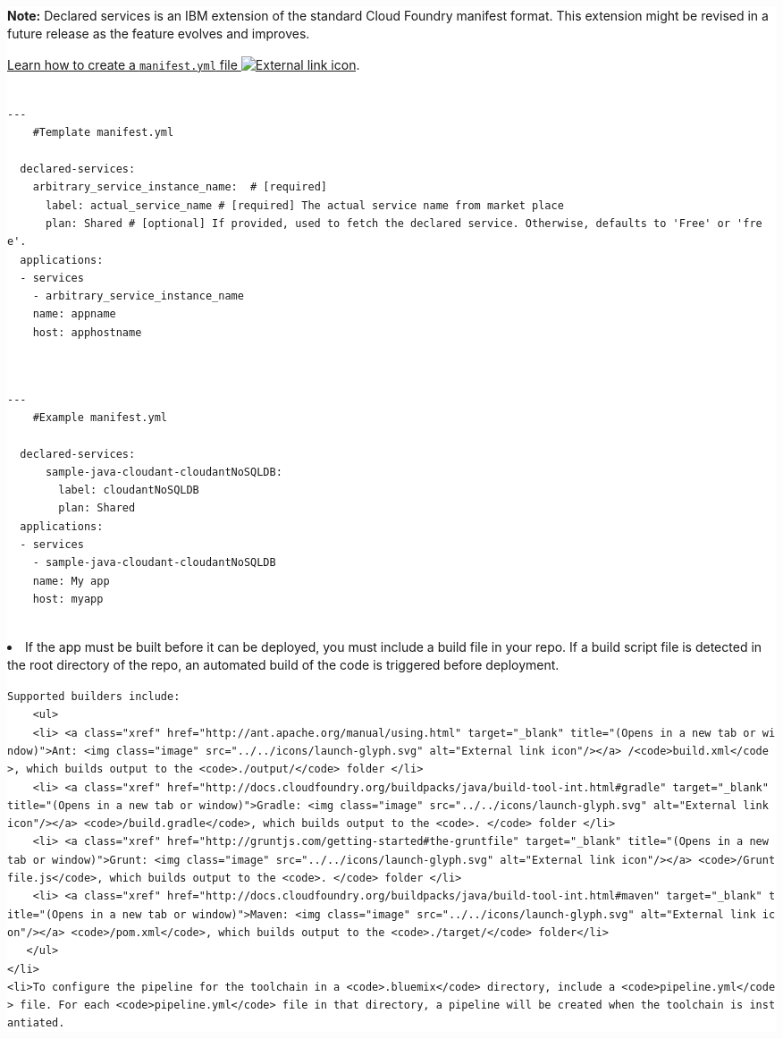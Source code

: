   <p><strong>Note:</strong> Declared services is an IBM extension of the standard Cloud Foundry manifest format. This extension might be revised in a future release as the feature evolves and improves.</p>
  
  <p></p>  
    	
<p>	<a class="xref" href="http://docs.cloudfoundry.org/devguide/deploy-apps/manifest.html#minimal-manifest" target="_blank" title="(Opens in a new tab or window)">Learn how to create a <code>manifest.yml</code> file <img class="image" src="../../icons/launch-glyph.svg" alt="External link icon"/></a>.  </p>

<pre class="codeblock">
<code class="hljs">	
---
    #Template manifest.yml

  declared-services:
    arbitrary_service_instance_name:  # [required] 
      label: actual_service_name # [required] The actual service name from market place 
      plan: Shared # [optional] If provided, used to fetch the declared service. Otherwise, defaults to 'Free' or 'free'.
  applications:
  - services
    - arbitrary_service_instance_name
    name: appname
    host: apphostname
</code>
</pre>

<pre class="codeblock">
<code class="hljs">	
---
    #Example manifest.yml

  declared-services: 
      sample-java-cloudant-cloudantNoSQLDB: 
        label: cloudantNoSQLDB 
        plan: Shared 
  applications:
  - services
    - sample-java-cloudant-cloudantNoSQLDB
    name: My app
    host: myapp
</code>
</pre>
   </li>
   </ul>
	<li> If the app must be built before it can be deployed, you must include a build file in your repo. If a build script file is detected in the root directory of the repo, an automated build of the code is triggered before deployment. 
	
	Supported builders include: 
	    <ul>
		<li> <a class="xref" href="http://ant.apache.org/manual/using.html" target="_blank" title="(Opens in a new tab or window)">Ant: <img class="image" src="../../icons/launch-glyph.svg" alt="External link icon"/></a> /<code>build.xml</code>, which builds output to the <code>./output/</code> folder </li>
		<li> <a class="xref" href="http://docs.cloudfoundry.org/buildpacks/java/build-tool-int.html#gradle" target="_blank" title="(Opens in a new tab or window)">Gradle: <img class="image" src="../../icons/launch-glyph.svg" alt="External link icon"/></a> <code>/build.gradle</code>, which builds output to the <code>. </code> folder </li>
		<li> <a class="xref" href="http://gruntjs.com/getting-started#the-gruntfile" target="_blank" title="(Opens in a new tab or window)">Grunt: <img class="image" src="../../icons/launch-glyph.svg" alt="External link icon"/></a> <code>/Gruntfile.js</code>, which builds output to the <code>. </code> folder </li>
		<li> <a class="xref" href="http://docs.cloudfoundry.org/buildpacks/java/build-tool-int.html#maven" target="_blank" title="(Opens in a new tab or window)">Maven: <img class="image" src="../../icons/launch-glyph.svg" alt="External link icon"/></a> <code>/pom.xml</code>, which builds output to the <code>./target/</code> folder</li>
	   </ul>
	</li>	
	<li>To configure the pipeline for the toolchain in a <code>.bluemix</code> directory, include a <code>pipeline.yml</code> file. For each <code>pipeline.yml</code> file in that directory, a pipeline will be created when the toolchain is instantiated. 
